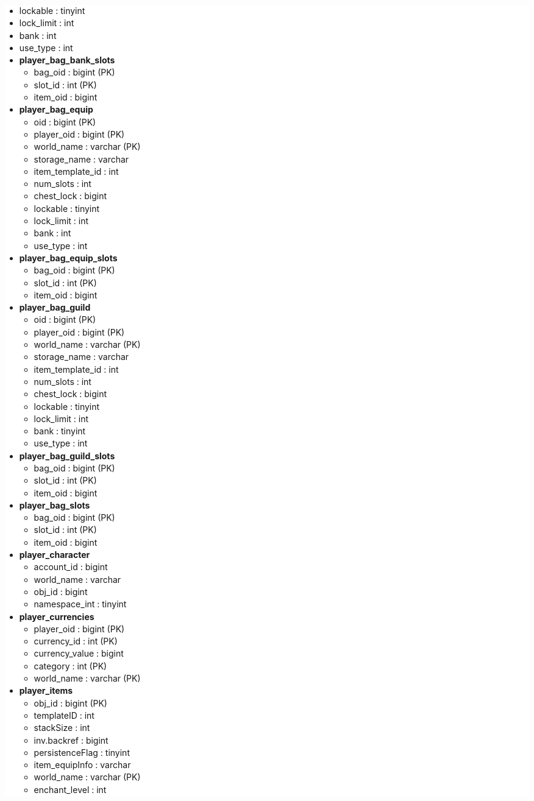   - lockable : tinyint
  - lock_limit : int
  - bank : int
  - use_type : int
- **player_bag_bank_slots**
  - bag_oid : bigint (PK)
  - slot_id : int (PK)
  - item_oid : bigint
- **player_bag_equip**
  - oid : bigint (PK)
  - player_oid : bigint (PK)
  - world_name : varchar (PK)
  - storage_name : varchar
  - item_template_id : int
  - num_slots : int
  - chest_lock : bigint
  - lockable : tinyint
  - lock_limit : int
  - bank : int
  - use_type : int
- **player_bag_equip_slots**
  - bag_oid : bigint (PK)
  - slot_id : int (PK)
  - item_oid : bigint
- **player_bag_guild**
  - oid : bigint (PK)
  - player_oid : bigint (PK)
  - world_name : varchar (PK)
  - storage_name : varchar
  - item_template_id : int
  - num_slots : int
  - chest_lock : bigint
  - lockable : tinyint
  - lock_limit : int
  - bank : tinyint
  - use_type : int
- **player_bag_guild_slots**
  - bag_oid : bigint (PK)
  - slot_id : int (PK)
  - item_oid : bigint
- **player_bag_slots**
  - bag_oid : bigint (PK)
  - slot_id : int (PK)
  - item_oid : bigint
- **player_character**
  - account_id : bigint
  - world_name : varchar
  - obj_id : bigint
  - namespace_int : tinyint
- **player_currencies**
  - player_oid : bigint (PK)
  - currency_id : int (PK)
  - currency_value : bigint
  - category : int (PK)
  - world_name : varchar (PK)
- **player_items**
  - obj_id : bigint (PK)
  - templateID : int
  - stackSize : int
  - inv.backref : bigint
  - persistenceFlag : tinyint
  - item_equipInfo : varchar
  - world_name : varchar (PK)
  - enchant_level : int
